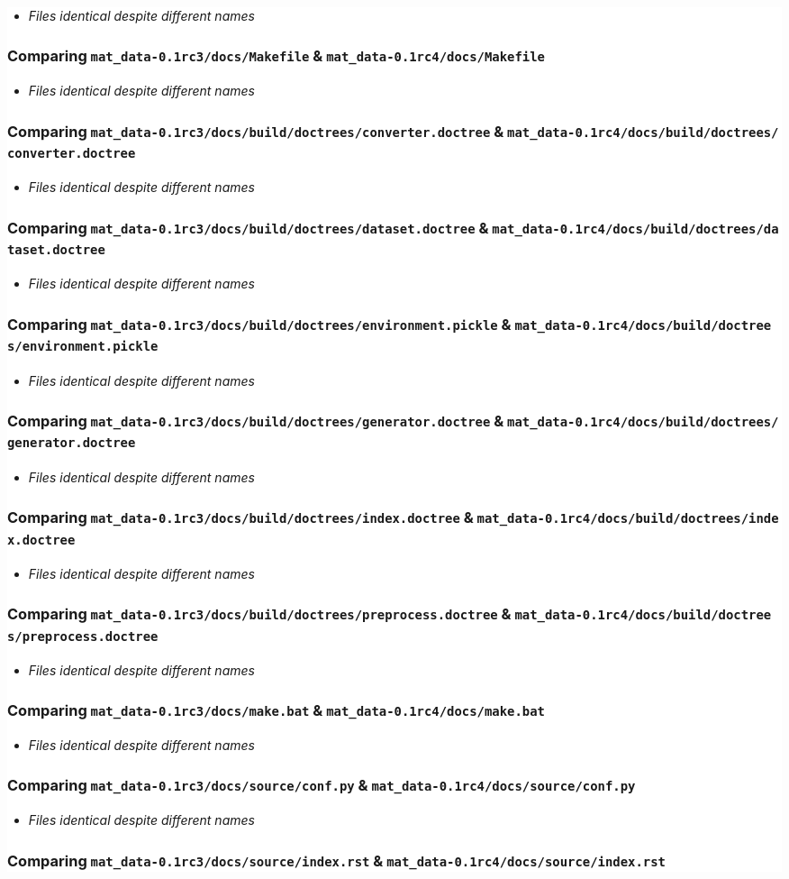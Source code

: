  * *Files identical despite different names*

### Comparing `mat_data-0.1rc3/docs/Makefile` & `mat_data-0.1rc4/docs/Makefile`

 * *Files identical despite different names*

### Comparing `mat_data-0.1rc3/docs/build/doctrees/converter.doctree` & `mat_data-0.1rc4/docs/build/doctrees/converter.doctree`

 * *Files identical despite different names*

### Comparing `mat_data-0.1rc3/docs/build/doctrees/dataset.doctree` & `mat_data-0.1rc4/docs/build/doctrees/dataset.doctree`

 * *Files identical despite different names*

### Comparing `mat_data-0.1rc3/docs/build/doctrees/environment.pickle` & `mat_data-0.1rc4/docs/build/doctrees/environment.pickle`

 * *Files identical despite different names*

### Comparing `mat_data-0.1rc3/docs/build/doctrees/generator.doctree` & `mat_data-0.1rc4/docs/build/doctrees/generator.doctree`

 * *Files identical despite different names*

### Comparing `mat_data-0.1rc3/docs/build/doctrees/index.doctree` & `mat_data-0.1rc4/docs/build/doctrees/index.doctree`

 * *Files identical despite different names*

### Comparing `mat_data-0.1rc3/docs/build/doctrees/preprocess.doctree` & `mat_data-0.1rc4/docs/build/doctrees/preprocess.doctree`

 * *Files identical despite different names*

### Comparing `mat_data-0.1rc3/docs/make.bat` & `mat_data-0.1rc4/docs/make.bat`

 * *Files identical despite different names*

### Comparing `mat_data-0.1rc3/docs/source/conf.py` & `mat_data-0.1rc4/docs/source/conf.py`

 * *Files identical despite different names*

### Comparing `mat_data-0.1rc3/docs/source/index.rst` & `mat_data-0.1rc4/docs/source/index.rst`
